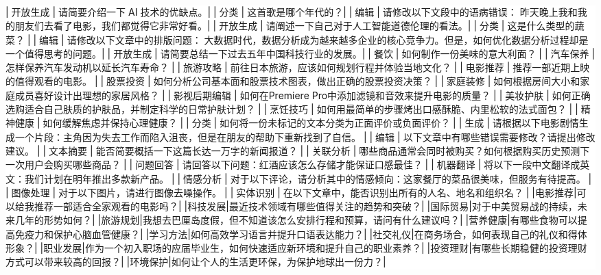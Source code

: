 | 开放生成 | 请简要介绍一下 AI 技术的优缺点。|
| 分类 | 这首歌是哪个年代的？|
| 编辑 | 请修改以下文段中的语病错误： 昨天晚上我和我的朋友们去看了电影，我们都觉得它非常好看。|
| 开放生成 | 请阐述一下自己对于人工智能道德伦理的看法。|
| 分类 | 这是什么类型的蔬菜？ |
| 编辑 | 请修改以下文章中的排版问题： 大数据时代，数据分析成为越来越多企业的核心竞争力。但是，如何优化数据分析过程却是一个值得思考的问题。|
| 开放生成 | 请简要总结一下过去五年中国科技行业的发展。|
| 餐饮     | 如何制作一份美味的意大利面？                                                           |
| 汽车保养   | 怎样保养汽车发动机以延长汽车寿命？                                                     |
| 旅游攻略   | 前往日本旅游，应该如何规划行程并体验当地文化？                                             |
| 电影推荐   | 推荐一部近期上映的值得观看的电影。                                                        |
| 股票投资   | 如何分析公司基本面和股票技术图表，做出正确的股票投资决策？                                    |
| 家庭装修   | 如何根据房间大小和家庭成员喜好设计出理想的家居风格？                                          |
| 影视后期编辑 | 如何在Premiere Pro中添加滤镜和音效来提升电影的质量？                                      |
| 美妆护肤   | 如何正确选购适合自己肤质的护肤品，并制定科学的日常护肤计划？                                 |
| 烹饪技巧   | 如何用最简单的步骤烤出口感酥脆、内里松软的法式面包？                                         |
| 精神健康   | 如何缓解焦虑并保持心理健康？                                                         |
| 分类 | 如何将一份未标记的文本分类为正面评价或负面评价？ |
| 生成 | 请根据以下电影剧情生成一个片段：主角因为失去工作而陷入沮丧，但是在朋友的帮助下重新找到了自信。 |
| 编辑 | 以下文章中有哪些错误需要修改？请提出修改建议。 |
| 文本摘要 | 能否简要概括一下这篇长达一万字的新闻报道？ |
| 关联分析 | 哪些商品通常会同时被购买？如何根据购买历史预测下一次用户会购买哪些商品？ |
| 问题回答 | 请回答以下问题：红酒应该怎么存储才能保证口感最佳？ |
| 机器翻译 | 将以下一段中文翻译成英文：我们计划在明年推出多款新产品。 |
| 情感分析 | 对于以下评论，请分析其中的情感倾向：这家餐厅的菜品很美味，但服务有待提高。 |
| 图像处理 | 对于以下图片，请进行图像去噪操作。 |
| 实体识别 | 在以下文章中，能否识别出所有的人名、地名和组织名？ |
|电影推荐|可以给我推荐一部适合全家观看的电影吗？|
|科技发展|最近技术领域有哪些值得关注的趋势和突破？|
|国际贸易|对于中美贸易战的持续，未来几年的形势如何？|
|旅游规划|我想去巴厘岛度假，但不知道该怎么安排行程和预算，请问有什么建议吗？|
|营养健康|有哪些食物可以提高免疫力和保护心脑血管健康？|
|学习方法|如何高效学习语言并提升口语表达能力？|
|社交礼仪|在商务场合，如何表现自己的礼仪和得体形象？|
|职业发展|作为一个初入职场的应届毕业生，如何快速适应新环境和提升自己的职业素养？|
|投资理财|有哪些长期稳健的投资理财方式可以带来较高的回报？|
|环境保护|如何让个人的生活更环保，为保护地球出一份力？|